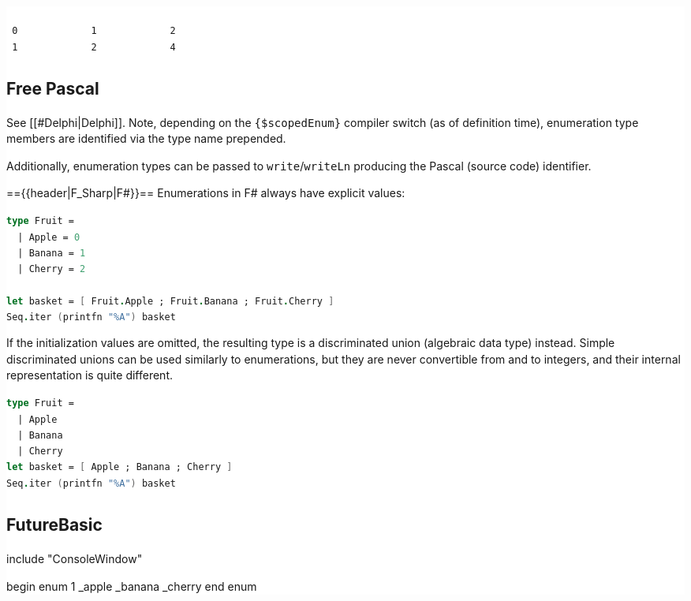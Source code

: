 
```txt

 0             1             2
 1             2             4

```



## Free Pascal

See [[#Delphi|Delphi]].
Note, depending on the <tt>{$scopedEnum}</tt> compiler switch (as of definition time), enumeration type members are identified via the type name prepended.

Additionally, enumeration types can be passed to <tt>write</tt>/<tt>writeLn</tt> producing the Pascal (source code) identifier.

=={{header|F_Sharp|F#}}==
Enumerations in F# always have explicit values:

```fsharp
type Fruit =
  | Apple = 0
  | Banana = 1
  | Cherry = 2

let basket = [ Fruit.Apple ; Fruit.Banana ; Fruit.Cherry ]
Seq.iter (printfn "%A") basket
```


If the initialization values are omitted, the resulting type is a discriminated union (algebraic data type) instead.
Simple discriminated unions can be used similarly to enumerations, but they are never convertible from and to integers, and their internal representation is quite different.


```fsharp
type Fruit =
  | Apple
  | Banana
  | Cherry
let basket = [ Apple ; Banana ; Cherry ]
Seq.iter (printfn "%A") basket
```



## FutureBasic

<lang>
include "ConsoleWindow"

begin enum 1
_apple
_banana
_cherry
end enum
